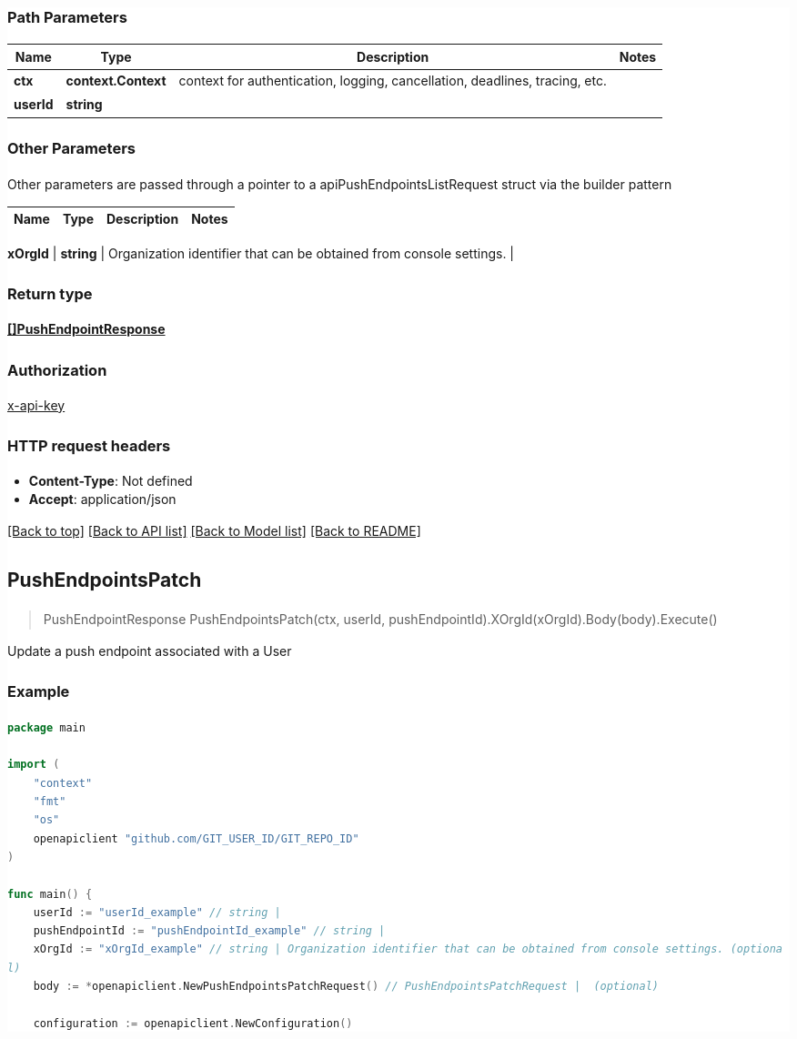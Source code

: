 ### Path Parameters


Name | Type | Description  | Notes
------------- | ------------- | ------------- | -------------
**ctx** | **context.Context** | context for authentication, logging, cancellation, deadlines, tracing, etc.
**userId** | **string** |  | 

### Other Parameters

Other parameters are passed through a pointer to a apiPushEndpointsListRequest struct via the builder pattern


Name | Type | Description  | Notes
------------- | ------------- | ------------- | -------------

 **xOrgId** | **string** | Organization identifier that can be obtained from console settings. | 

### Return type

[**[]PushEndpointResponse**](PushEndpointResponse.md)

### Authorization

[x-api-key](../README.md#x-api-key)

### HTTP request headers

- **Content-Type**: Not defined
- **Accept**: application/json

[[Back to top]](#) [[Back to API list]](../README.md#documentation-for-api-endpoints)
[[Back to Model list]](../README.md#documentation-for-models)
[[Back to README]](../README.md)


## PushEndpointsPatch

> PushEndpointResponse PushEndpointsPatch(ctx, userId, pushEndpointId).XOrgId(xOrgId).Body(body).Execute()

Update a push endpoint associated with a User



### Example

```go
package main

import (
    "context"
    "fmt"
    "os"
    openapiclient "github.com/GIT_USER_ID/GIT_REPO_ID"
)

func main() {
    userId := "userId_example" // string | 
    pushEndpointId := "pushEndpointId_example" // string | 
    xOrgId := "xOrgId_example" // string | Organization identifier that can be obtained from console settings. (optional)
    body := *openapiclient.NewPushEndpointsPatchRequest() // PushEndpointsPatchRequest |  (optional)

    configuration := openapiclient.NewConfiguration()
```